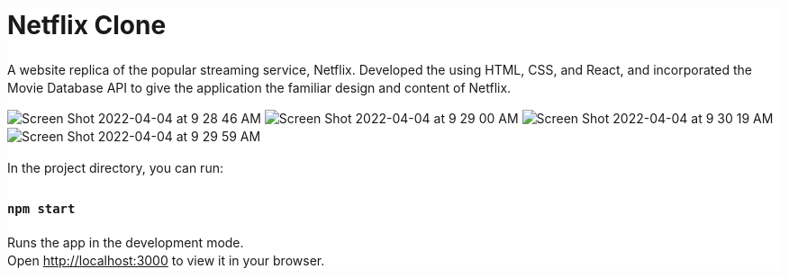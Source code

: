 # Netflix Clone
A website replica of the popular streaming service, Netflix. Developed the using HTML, CSS, and React, and incorporated the Movie Database API to give the application the familiar design and content of Netflix.

<img width="1423" alt="Screen Shot 2022-04-04 at 9 28 46 AM" src="https://user-images.githubusercontent.com/93955996/161599452-c6c3e882-4607-4920-a61d-76606d5006ef.png">
<img width="1415" alt="Screen Shot 2022-04-04 at 9 29 00 AM" src="https://user-images.githubusercontent.com/93955996/161599443-aa4f47af-c3a3-41d0-88ea-90adb2cc4414.png">
<img width="1409" alt="Screen Shot 2022-04-04 at 9 30 19 AM" src="https://user-images.githubusercontent.com/93955996/161599427-a5e30992-e654-496b-8a64-b8ab59962d6e.png">
<img width="1413" alt="Screen Shot 2022-04-04 at 9 29 59 AM" src="https://user-images.githubusercontent.com/93955996/161599438-dd3bb12e-b2a2-49d1-853a-950376a5ffa2.png">

In the project directory, you can run:

### `npm start`

Runs the app in the development mode.\
Open [http://localhost:3000](http://localhost:3000) to view it in your browser.




